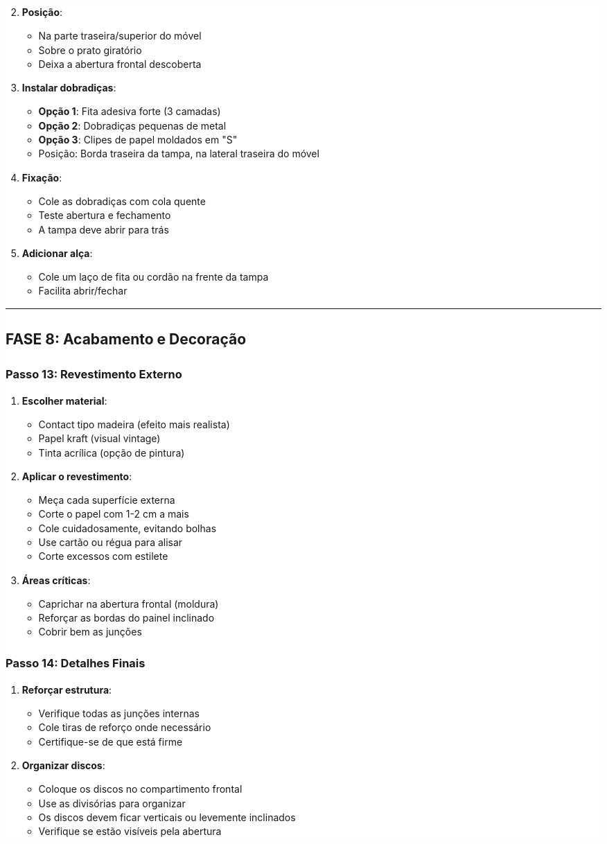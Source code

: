 2. **Posição**:
   - Na parte traseira/superior do móvel
   - Sobre o prato giratório
   - Deixa a abertura frontal descoberta

3. **Instalar dobradiças**:
   - **Opção 1**: Fita adesiva forte (3 camadas)
   - **Opção 2**: Dobradiças pequenas de metal
   - **Opção 3**: Clipes de papel moldados em "S"
   - Posição: Borda traseira da tampa, na lateral traseira do móvel

4. **Fixação**:
   - Cole as dobradiças com cola quente
   - Teste abertura e fechamento
   - A tampa deve abrir para trás

5. **Adicionar alça**:
   - Cole um laço de fita ou cordão na frente da tampa
   - Facilita abrir/fechar

---

## FASE 8: Acabamento e Decoração

### Passo 13: Revestimento Externo
1. **Escolher material**:
   - Contact tipo madeira (efeito mais realista)
   - Papel kraft (visual vintage)
   - Tinta acrílica (opção de pintura)

2. **Aplicar o revestimento**:
   - Meça cada superfície externa
   - Corte o papel com 1-2 cm a mais
   - Cole cuidadosamente, evitando bolhas
   - Use cartão ou régua para alisar
   - Corte excessos com estilete

3. **Áreas críticas**:
   - Caprichar na abertura frontal (moldura)
   - Reforçar as bordas do painel inclinado
   - Cobrir bem as junções

### Passo 14: Detalhes Finais
1. **Reforçar estrutura**:
   - Verifique todas as junções internas
   - Cole tiras de reforço onde necessário
   - Certifique-se de que está firme

2. **Organizar discos**:
   - Coloque os discos no compartimento frontal
   - Use as divisórias para organizar
   - Os discos devem ficar verticais ou levemente inclinados
   - Verifique se estão visíveis pela abertura
